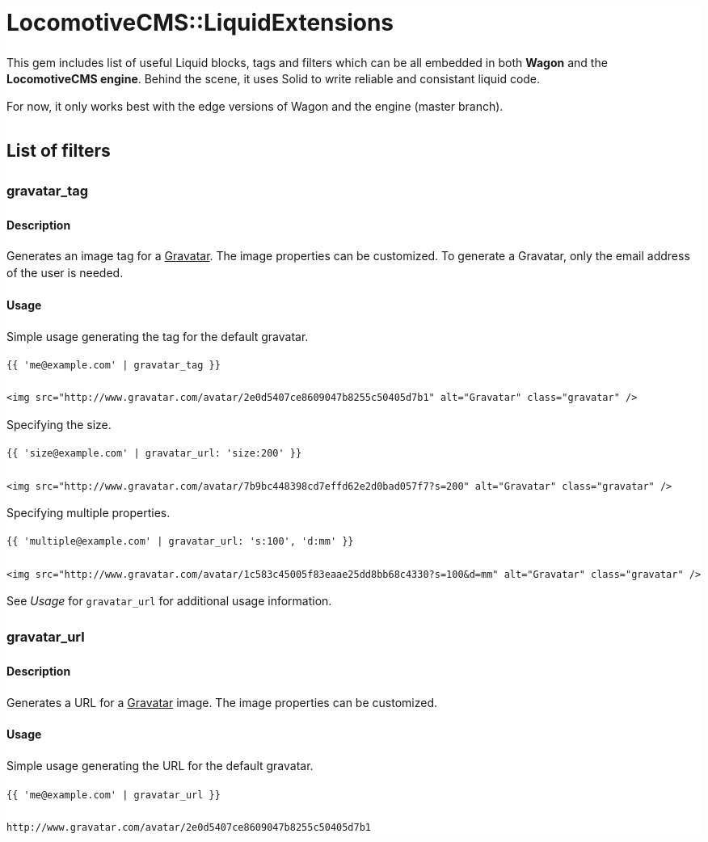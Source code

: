 # LocomotiveCMS::LiquidExtensions

This gem includes list of useful Liquid blocks, tags and filters which can be all embedded in both **Wagon** and the **LocomotiveCMS engine**.
Behind the scene, it uses Solid to write reliable and consistant liquid code.

For now, it only works best with the edge versions of Wagon and the engine (master branch).

## List of filters

### gravatar_tag

#### Description

Generates an image tag for a [Gravatar](https://en.gravatar.com/). The image properties can be customized.
To generate a Gravatar, only the email address of the user is needed.

#### Usage

Simple usage generating the tag for the default gravatar.

    {{ 'me@example.com' | gravatar_tag }}

    <img src="http://www.gravatar.com/avatar/2e0d5407ce8609047b8255c50405d7b1" alt="Gravatar" class="gravatar" />

Specifying the size.

    {{ 'size@example.com' | gravatar_url: 'size:200' }}

    <img src="http://www.gravatar.com/avatar/7b9bc448398cd7effd62e2d0bad057f7?s=200" alt="Gravatar" class="gravatar" />

Specifying multiple properties.

    {{ 'multiple@example.com' | gravatar_url: 's:100', 'd:mm' }}

    <img src="http://www.gravatar.com/avatar/1c583c45005f83eaae25dd8bb68c4330?s=100&d=mm" alt="Gravatar" class="gravatar" />

See *Usage* for `gravatar_url` for additional usage information.

### gravatar_url

#### Description

Generates a URL for a [Gravatar](https://en.gravatar.com/) image. The image properties can be customized.

#### Usage

Simple usage generating the URL for the default gravatar.

    {{ 'me@example.com' | gravatar_url }}

    http://www.gravatar.com/avatar/2e0d5407ce8609047b8255c50405d7b1
